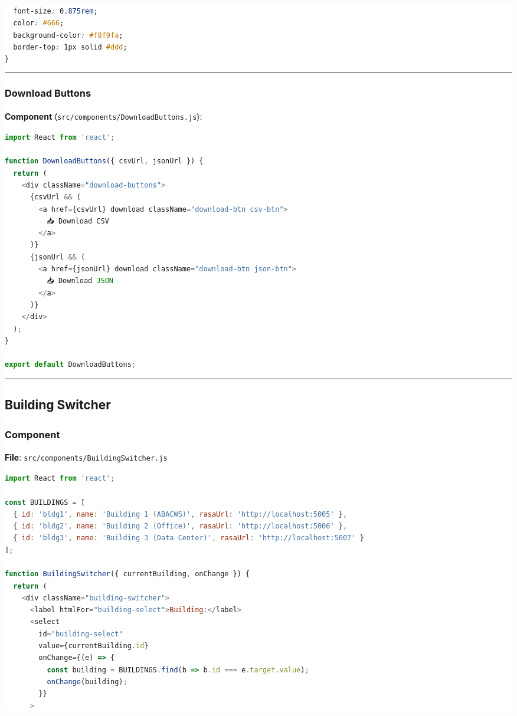 ```css
  font-size: 0.875rem;
  color: #666;
  background-color: #f8f9fa;
  border-top: 1px solid #ddd;
}
```

---

### Download Buttons

**Component** (`src/components/DownloadButtons.js`):
```javascript
import React from 'react';

function DownloadButtons({ csvUrl, jsonUrl }) {
  return (
    <div className="download-buttons">
      {csvUrl && (
        <a href={csvUrl} download className="download-btn csv-btn">
          📥 Download CSV
        </a>
      )}
      {jsonUrl && (
        <a href={jsonUrl} download className="download-btn json-btn">
          📥 Download JSON
        </a>
      )}
    </div>
  );
}

export default DownloadButtons;
```

---

## Building Switcher

### Component

**File**: `src/components/BuildingSwitcher.js`

```javascript
import React from 'react';

const BUILDINGS = [
  { id: 'bldg1', name: 'Building 1 (ABACWS)', rasaUrl: 'http://localhost:5005' },
  { id: 'bldg2', name: 'Building 2 (Office)', rasaUrl: 'http://localhost:5006' },
  { id: 'bldg3', name: 'Building 3 (Data Center)', rasaUrl: 'http://localhost:5007' }
];

function BuildingSwitcher({ currentBuilding, onChange }) {
  return (
    <div className="building-switcher">
      <label htmlFor="building-select">Building:</label>
      <select
        id="building-select"
        value={currentBuilding.id}
        onChange={(e) => {
          const building = BUILDINGS.find(b => b.id === e.target.value);
          onChange(building);
        }}
      >
```